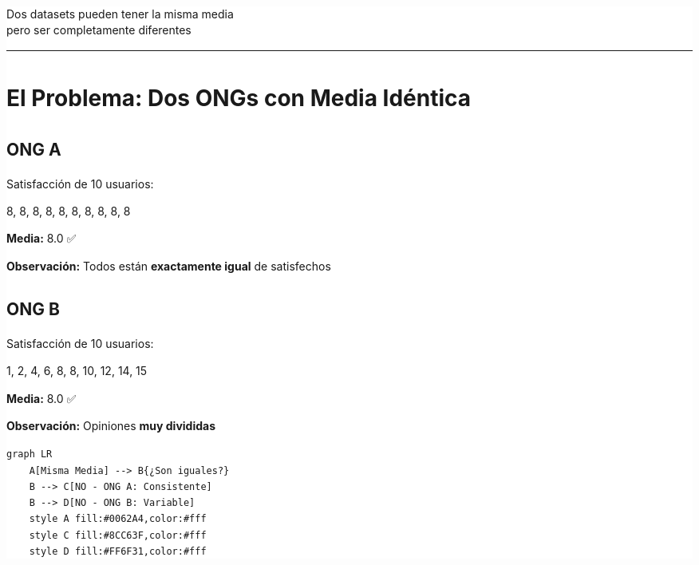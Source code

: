 <div v-click class="mt-12 text-2xl">
Dos datasets pueden tener la misma media<br>
pero ser completamente diferentes
</div>

---

# El Problema: Dos ONGs con Media Idéntica

<div class="grid grid-cols-2 gap-8">
<div>

## ONG A

Satisfacción de 10 usuarios:

<div class="math-display">
8, 8, 8, 8, 8, 8, 8, 8, 8, 8
</div>

<v-clicks>

**Media:** 8.0 ✅

**Observación:** Todos están **exactamente igual** de satisfechos

</v-clicks>

</div>
<div v-click>

## ONG B

Satisfacción de 10 usuarios:

<div class="math-display">
1, 2, 4, 6, 8, 8, 10, 12, 14, 15
</div>

<v-clicks>

**Media:** 8.0 ✅

**Observación:** Opiniones **muy divididas**

</v-clicks>

</div>
</div>

<div v-click class="mt-8">

```mermaid
graph LR
    A[Misma Media] --> B{¿Son iguales?}
    B --> C[NO - ONG A: Consistente]
    B --> D[NO - ONG B: Variable]
    style A fill:#0062A4,color:#fff
    style C fill:#8CC63F,color:#fff
    style D fill:#FF6F31,color:#fff
```
